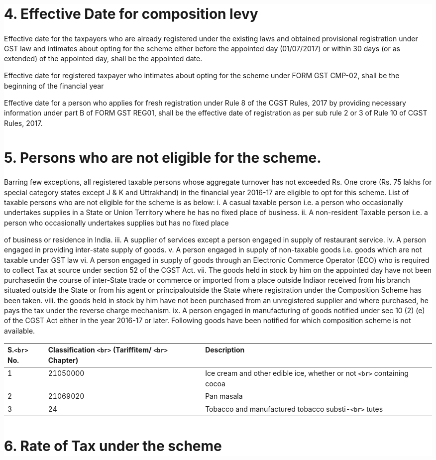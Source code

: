 # 4. Effective Date for composition levy

Effective date for the taxpayers who are already registered under the existing laws and obtained provisional registration under GST law and intimates about opting for the scheme either before the appointed day (01/07/2017) or within 30 days (or as extended) of the appointed day, shall be the appointed date.

Effective date for registered taxpayer who intimates about opting for the scheme under FORM GST CMP-02, shall be the beginning of the financial year

Effective date for a person who applies for fresh registration under Rule 8 of the CGST Rules, 2017 by providing necessary information under part B of FORM GST REG01, shall be the effective date of registration as per sub rule 2 or 3 of Rule 10 of CGST Rules, 2017.

# 5. Persons who are not eligible for the scheme.

Barring few exceptions, all registered taxable persons whose aggregate turnover has not exceeded Rs. One crore (Rs. 75 lakhs for special category states except J \& K and Uttrakhand) in the financial year 2016-17 are eligible to opt for this scheme. List of taxable persons who are not eligible for the scheme is as below:
i. A casual taxable person i.e. a person who occasionally undertakes supplies in a State or Union Territory where he has no fixed place of business.
ii. A non-resident Taxable person i.e. a person who occasionally undertakes supplies but has no fixed place

of business or residence in India.
iii. A supplier of services except a person engaged in supply of restaurant service.
iv. A person engaged in providing inter-state supply of goods.
v. A person engaged in supply of non-taxable goods i.e. goods which are not taxable under GST law
vi. A person engaged in supply of goods through an Electronic Commerce Operator (ECO) who is required to collect Tax at source under section 52 of the CGST Act.
vii. The goods held in stock by him on the appointed day have not been purchasedin the course of inter-State trade or commerce or imported from a place outside Indiaor received from his branch situated outside the State or from his agent or principaloutside the State where registration under the Composition Scheme has been taken.
viii. the goods held in stock by him have not been purchased from an unregistered supplier and where purchased, he pays the tax under the reverse charge mechanism.
ix. A person engaged in manufacturing of goods notified under sec 10 (2) (e) of the CGST Act either in the year 2016-17 or later. Following goods have been notified for which composition scheme is not available.

| S.`<br>` No. | Classification `<br>` (Tariffitem/ `<br>` Chapter) | Description                                                              |
| :------------- | :----------------------------------------------------- | :----------------------------------------------------------------------- |
| 1              | 21050000                                               | Ice cream and other edible ice, whether or not `<br>` containing cocoa |
| 2              | 21069020                                               | Pan masala                                                               |
| 3              | 24                                                     | Tobacco and manufactured tobacco substi-`<br>` tutes                   |

# 6. Rate of Tax under the scheme
